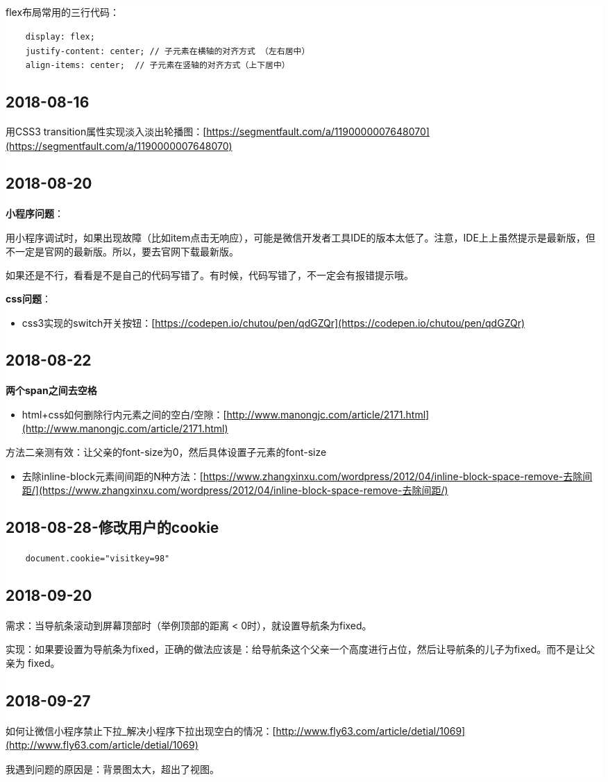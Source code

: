 flex布局常用的三行代码：

```text
    display: flex;
    justify-content: center; // 子元素在横轴的对齐方式 （左右居中）
    align-items: center;  // 子元素在竖轴的对齐方式（上下居中）
```

## 2018-08-16

用CSS3 transition属性实现淡入淡出轮播图：[https://segmentfault.com/a/1190000007648070](https://segmentfault.com/a/1190000007648070)

## 2018-08-20

**小程序问题**：

用小程序调试时，如果出现故障（比如item点击无响应），可能是微信开发者工具IDE的版本太低了。注意，IDE上上虽然提示是最新版，但不一定是官网的最新版。所以，要去官网下载最新版。

如果还是不行，看看是不是自己的代码写错了。有时候，代码写错了，不一定会有报错提示哦。

**css问题**：

* css3实现的switch开关按钮：[https://codepen.io/chutou/pen/qdGZQr](https://codepen.io/chutou/pen/qdGZQr)

## 2018-08-22

**两个span之间去空格**

* html+css如何删除行内元素之间的空白/空隙：[http://www.manongjc.com/article/2171.html](http://www.manongjc.com/article/2171.html)

方法二亲测有效：让父亲的font-size为0，然后具体设置子元素的font-size

* 去除inline-block元素间间距的N种方法：[https://www.zhangxinxu.com/wordpress/2012/04/inline-block-space-remove-去除间距/](https://www.zhangxinxu.com/wordpress/2012/04/inline-block-space-remove-去除间距/)

## 2018-08-28-修改用户的cookie

```text
    document.cookie="visitkey=98"
```

## 2018-09-20

需求：当导航条滚动到屏幕顶部时（举例顶部的距离 &lt; 0时），就设置导航条为fixed。

实现：如果要设置为导航条为fixed，正确的做法应该是：给导航条这个父亲一个高度进行占位，然后让导航条的儿子为fixed。而不是让父亲为 fixed。

## 2018-09-27

如何让微信小程序禁止下拉\_解决小程序下拉出现空白的情况：[http://www.fly63.com/article/detial/1069](http://www.fly63.com/article/detial/1069)

我遇到问题的原因是：背景图太大，超出了视图。
